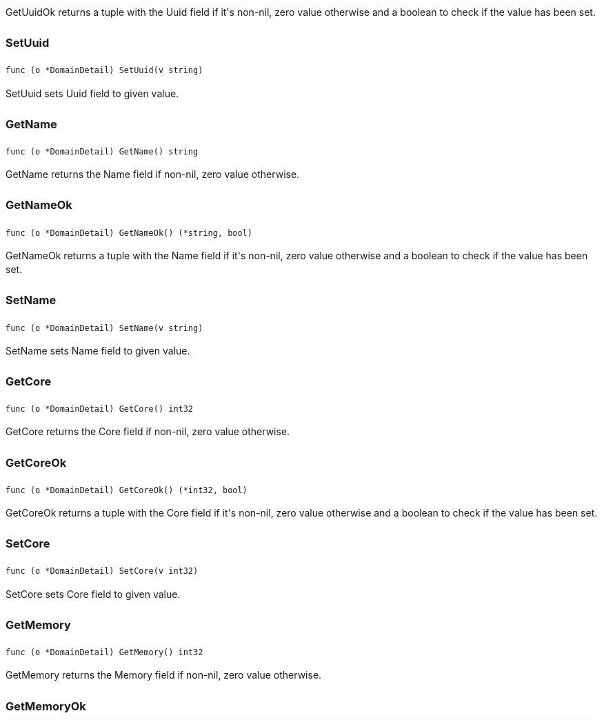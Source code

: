 GetUuidOk returns a tuple with the Uuid field if it's non-nil, zero value otherwise
and a boolean to check if the value has been set.

### SetUuid

`func (o *DomainDetail) SetUuid(v string)`

SetUuid sets Uuid field to given value.


### GetName

`func (o *DomainDetail) GetName() string`

GetName returns the Name field if non-nil, zero value otherwise.

### GetNameOk

`func (o *DomainDetail) GetNameOk() (*string, bool)`

GetNameOk returns a tuple with the Name field if it's non-nil, zero value otherwise
and a boolean to check if the value has been set.

### SetName

`func (o *DomainDetail) SetName(v string)`

SetName sets Name field to given value.


### GetCore

`func (o *DomainDetail) GetCore() int32`

GetCore returns the Core field if non-nil, zero value otherwise.

### GetCoreOk

`func (o *DomainDetail) GetCoreOk() (*int32, bool)`

GetCoreOk returns a tuple with the Core field if it's non-nil, zero value otherwise
and a boolean to check if the value has been set.

### SetCore

`func (o *DomainDetail) SetCore(v int32)`

SetCore sets Core field to given value.


### GetMemory

`func (o *DomainDetail) GetMemory() int32`

GetMemory returns the Memory field if non-nil, zero value otherwise.

### GetMemoryOk
